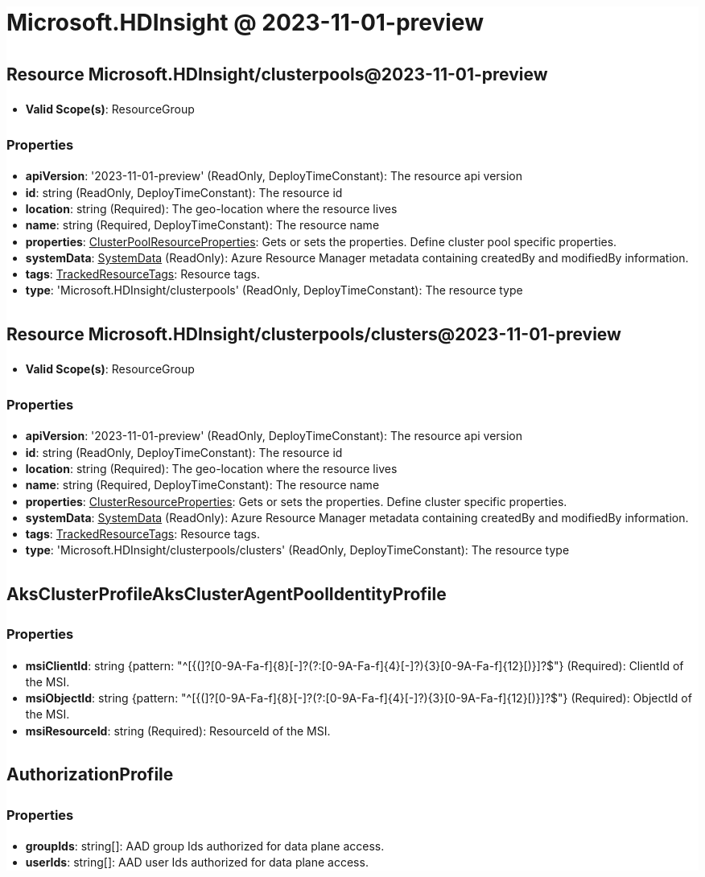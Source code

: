 # Microsoft.HDInsight @ 2023-11-01-preview

## Resource Microsoft.HDInsight/clusterpools@2023-11-01-preview
* **Valid Scope(s)**: ResourceGroup
### Properties
* **apiVersion**: '2023-11-01-preview' (ReadOnly, DeployTimeConstant): The resource api version
* **id**: string (ReadOnly, DeployTimeConstant): The resource id
* **location**: string (Required): The geo-location where the resource lives
* **name**: string (Required, DeployTimeConstant): The resource name
* **properties**: [ClusterPoolResourceProperties](#clusterpoolresourceproperties): Gets or sets the properties. Define cluster pool specific properties.
* **systemData**: [SystemData](#systemdata) (ReadOnly): Azure Resource Manager metadata containing createdBy and modifiedBy information.
* **tags**: [TrackedResourceTags](#trackedresourcetags): Resource tags.
* **type**: 'Microsoft.HDInsight/clusterpools' (ReadOnly, DeployTimeConstant): The resource type

## Resource Microsoft.HDInsight/clusterpools/clusters@2023-11-01-preview
* **Valid Scope(s)**: ResourceGroup
### Properties
* **apiVersion**: '2023-11-01-preview' (ReadOnly, DeployTimeConstant): The resource api version
* **id**: string (ReadOnly, DeployTimeConstant): The resource id
* **location**: string (Required): The geo-location where the resource lives
* **name**: string (Required, DeployTimeConstant): The resource name
* **properties**: [ClusterResourceProperties](#clusterresourceproperties): Gets or sets the properties. Define cluster specific properties.
* **systemData**: [SystemData](#systemdata) (ReadOnly): Azure Resource Manager metadata containing createdBy and modifiedBy information.
* **tags**: [TrackedResourceTags](#trackedresourcetags): Resource tags.
* **type**: 'Microsoft.HDInsight/clusterpools/clusters' (ReadOnly, DeployTimeConstant): The resource type

## AksClusterProfileAksClusterAgentPoolIdentityProfile
### Properties
* **msiClientId**: string {pattern: "^[{(]?[0-9A-Fa-f]{8}[-]?(?:[0-9A-Fa-f]{4}[-]?){3}[0-9A-Fa-f]{12}[)}]?$"} (Required): ClientId of the MSI.
* **msiObjectId**: string {pattern: "^[{(]?[0-9A-Fa-f]{8}[-]?(?:[0-9A-Fa-f]{4}[-]?){3}[0-9A-Fa-f]{12}[)}]?$"} (Required): ObjectId of the MSI.
* **msiResourceId**: string (Required): ResourceId of the MSI.

## AuthorizationProfile
### Properties
* **groupIds**: string[]: AAD group Ids authorized for data plane access.
* **userIds**: string[]: AAD user Ids authorized for data plane access.
